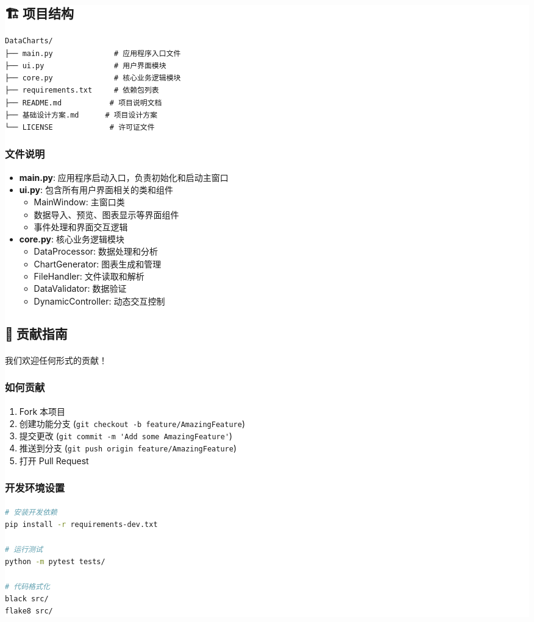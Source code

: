 ## 🏗️ 项目结构

```
DataCharts/
├── main.py              # 应用程序入口文件
├── ui.py                # 用户界面模块
├── core.py              # 核心业务逻辑模块
├── requirements.txt     # 依赖包列表
├── README.md           # 项目说明文档
├── 基础设计方案.md      # 项目设计方案
└── LICENSE             # 许可证文件
```

### 文件说明

- **main.py**: 应用程序启动入口，负责初始化和启动主窗口
- **ui.py**: 包含所有用户界面相关的类和组件
  - MainWindow: 主窗口类
  - 数据导入、预览、图表显示等界面组件
  - 事件处理和界面交互逻辑
- **core.py**: 核心业务逻辑模块
  - DataProcessor: 数据处理和分析
  - ChartGenerator: 图表生成和管理
  - FileHandler: 文件读取和解析
  - DataValidator: 数据验证
  - DynamicController: 动态交互控制

## 🤝 贡献指南

我们欢迎任何形式的贡献！

### 如何贡献
1. Fork 本项目
2. 创建功能分支 (`git checkout -b feature/AmazingFeature`)
3. 提交更改 (`git commit -m 'Add some AmazingFeature'`)
4. 推送到分支 (`git push origin feature/AmazingFeature`)
5. 打开 Pull Request

### 开发环境设置
```bash
# 安装开发依赖
pip install -r requirements-dev.txt

# 运行测试
python -m pytest tests/

# 代码格式化
black src/
flake8 src/
```
